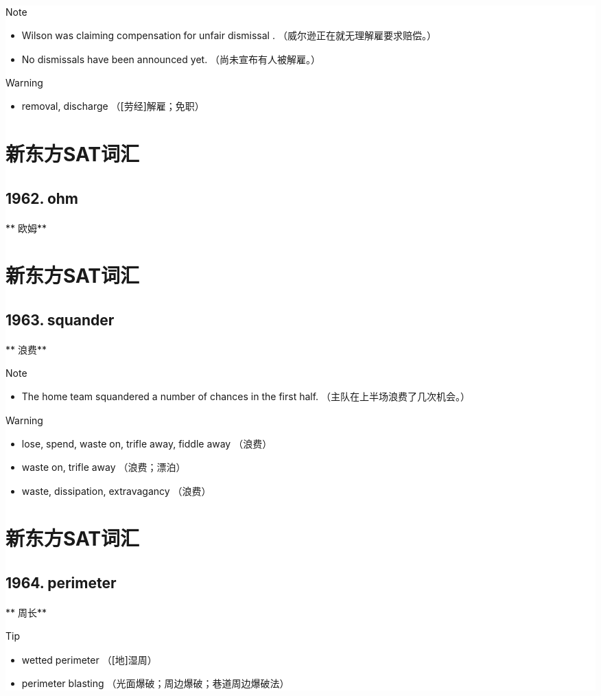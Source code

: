 > [!NOTE]
>
> - Wilson was claiming compensation for unfair dismissal . （威尔逊正在就无理解雇要求赔偿。）
>
> - No dismissals have been announced yet. （尚未宣布有人被解雇。）
>

> [!WARNING]
>
> - removal, discharge （[劳经]解雇；免职）
>

# 新东方SAT词汇

## 1962. ohm

** 欧姆**

# 新东方SAT词汇

## 1963. squander

** 浪费**

> [!NOTE]
>
> - The home team squandered a number of chances in the first half. （主队在上半场浪费了几次机会。）
>

> [!WARNING]
>
> - lose, spend, waste on, trifle away, fiddle away （浪费）
>
> - waste on, trifle away （浪费；漂泊）
>
> - waste, dissipation, extravagancy （浪费）
>

# 新东方SAT词汇

## 1964. perimeter

** 周长**

> [!TIP]
>
> - wetted perimeter （[地]湿周）
>
> - perimeter blasting （光面爆破；周边爆破；巷道周边爆破法）
>

